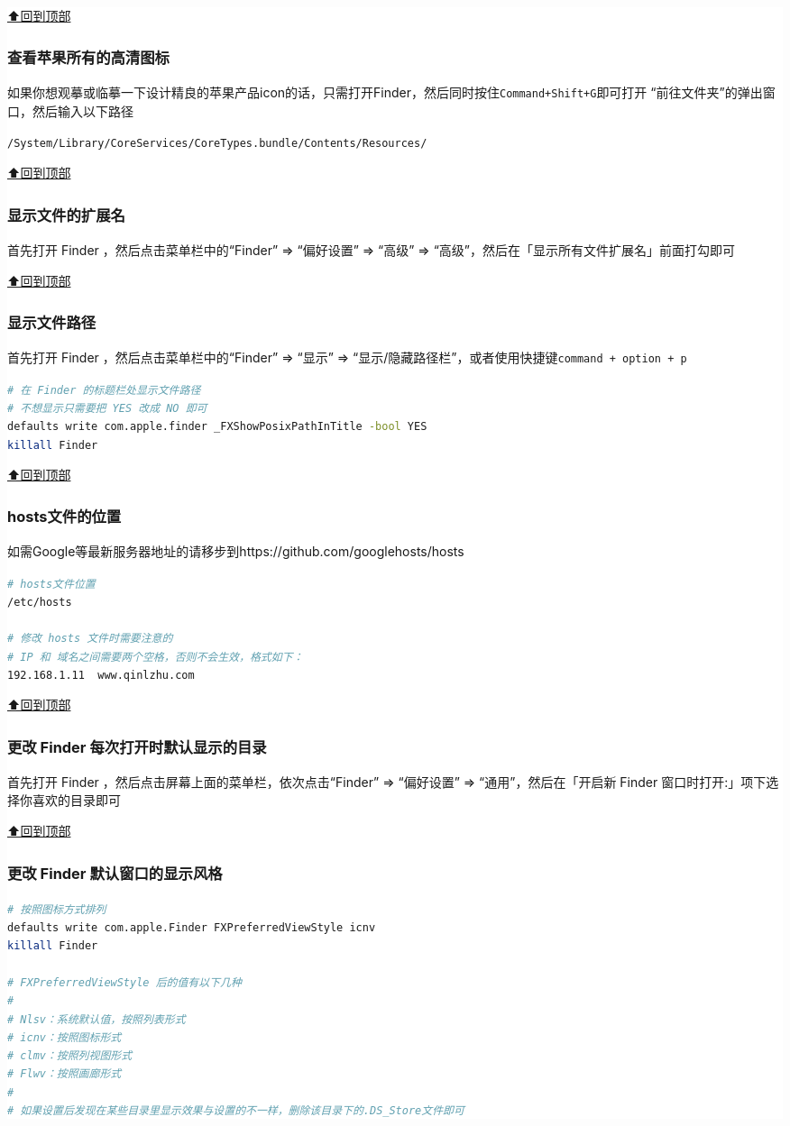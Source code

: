 <p style="font-size: 14px;margin-bottom: 25px;"><a href="#">⬆回到顶部</a></p>

### 查看苹果所有的高清图标

如果你想观摹或临摹一下设计精良的苹果产品icon的话，只需打开Finder，然后同时按住`Command+Shift+G`即可打开 “前往文件夹”的弹出窗口，然后输入以下路径

```bash
/System/Library/CoreServices/CoreTypes.bundle/Contents/Resources/
```

<p style="font-size: 14px;margin-bottom: 25px;"><a href="#">⬆回到顶部</a></p>

### 显示文件的扩展名

首先打开 Finder ，然后点击菜单栏中的“Finder” => “偏好设置” => “高级” => “高级”，然后在「显示所有文件扩展名」前面打勾即可

<p style="font-size: 14px;margin-bottom: 25px;"><a href="#">⬆回到顶部</a></p>

### 显示文件路径 

首先打开 Finder ，然后点击菜单栏中的“Finder” => “显示” => “显示/隐藏路径栏”，或者使用快捷键`command + option + p`

```bash
# 在 Finder 的标题栏处显示文件路径
# 不想显示只需要把 YES 改成 NO 即可
defaults write com.apple.finder _FXShowPosixPathInTitle -bool YES
killall Finder
```

<p style="font-size: 14px;margin-bottom: 25px;"><a href="#">⬆回到顶部</a></p>

### hosts文件的位置

如需Google等最新服务器地址的请移步到https://github.com/googlehosts/hosts

```bash
# hosts文件位置
/etc/hosts

# 修改 hosts 文件时需要注意的
# IP 和 域名之间需要两个空格，否则不会生效，格式如下：
192.168.1.11  www.qinlzhu.com
```

<p style="font-size: 14px;margin-bottom: 25px;"><a href="#">⬆回到顶部</a></p>

### 更改 Finder 每次打开时默认显示的目录 

首先打开 Finder ，然后点击屏幕上面的菜单栏，依次点击“Finder” => “偏好设置” => “通用”，然后在「开启新 Finder 窗口时打开:」项下选择你喜欢的目录即可

<p style="font-size: 14px;margin-bottom: 25px;"><a href="#">⬆回到顶部</a></p>

### 更改 Finder 默认窗口的显示风格

```bash
# 按照图标方式排列
defaults write com.apple.Finder FXPreferredViewStyle icnv
killall Finder

# FXPreferredViewStyle 后的值有以下几种
#
# Nlsv：系统默认值，按照列表形式
# icnv：按照图标形式
# clmv：按照列视图形式
# Flwv：按照画廊形式
#
# 如果设置后发现在某些目录里显示效果与设置的不一样，删除该目录下的.DS_Store文件即可
```
